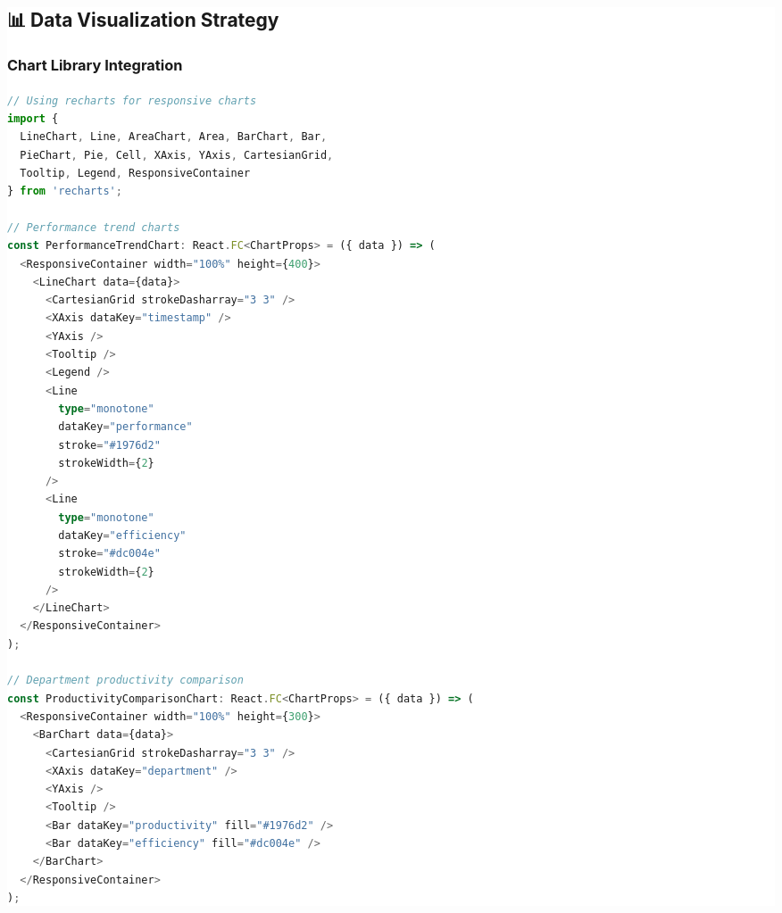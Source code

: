 ## 📊 Data Visualization Strategy

### Chart Library Integration
```typescript
// Using recharts for responsive charts
import {
  LineChart, Line, AreaChart, Area, BarChart, Bar,
  PieChart, Pie, Cell, XAxis, YAxis, CartesianGrid,
  Tooltip, Legend, ResponsiveContainer
} from 'recharts';

// Performance trend charts
const PerformanceTrendChart: React.FC<ChartProps> = ({ data }) => (
  <ResponsiveContainer width="100%" height={400}>
    <LineChart data={data}>
      <CartesianGrid strokeDasharray="3 3" />
      <XAxis dataKey="timestamp" />
      <YAxis />
      <Tooltip />
      <Legend />
      <Line 
        type="monotone" 
        dataKey="performance" 
        stroke="#1976d2" 
        strokeWidth={2}
      />
      <Line 
        type="monotone" 
        dataKey="efficiency" 
        stroke="#dc004e" 
        strokeWidth={2}
      />
    </LineChart>
  </ResponsiveContainer>
);

// Department productivity comparison
const ProductivityComparisonChart: React.FC<ChartProps> = ({ data }) => (
  <ResponsiveContainer width="100%" height={300}>
    <BarChart data={data}>
      <CartesianGrid strokeDasharray="3 3" />
      <XAxis dataKey="department" />
      <YAxis />
      <Tooltip />
      <Bar dataKey="productivity" fill="#1976d2" />
      <Bar dataKey="efficiency" fill="#dc004e" />
    </BarChart>
  </ResponsiveContainer>
);
```
